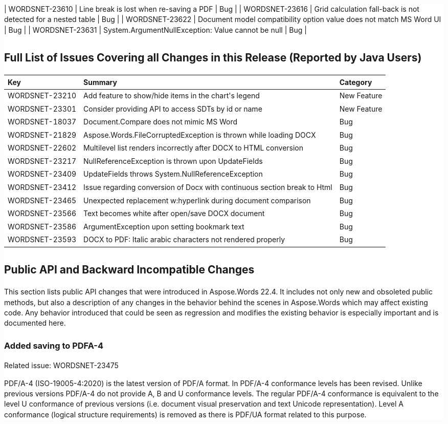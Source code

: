 | WORDSNET-23610 | Line break is lost when re-saving a PDF | Bug |
| WORDSNET-23616 | Grid calculation fall-back is not detected for a nested table | Bug |
| WORDSNET-23622 | Document model compatibility option value does not match MS Word UI | Bug |
| WORDSNET-23631 | System.ArgumentNullException: Value cannot be null | Bug |

## Full List of Issues Covering all Changes in this Release (Reported by Java Users)

|Key|Summary|Category|
| :- | :- | :- |
| WORDSNET-23210 | Add feature to show/hide items in the chart's legend | New Feature |
| WORDSNET-23301 | Consider providing API to access SDTs by id or name | New Feature |
| WORDSNET-18037 | Document.Compare does not mimic MS Word | Bug |
| WORDSNET-21829 | Aspose.Words.FileCorruptedException is thrown while loading DOCX | Bug |
| WORDSNET-22602 | Multilevel list renders incorrectly after DOCX to HTML conversion | Bug |
| WORDSNET-23217 | NullReferenceException is thrown upon UpdateFields | Bug |
| WORDSNET-23409 | UpdateFields throws System.NullReferenceException | Bug |
| WORDSNET-23412 | Issue regarding conversion of Docx with continuous section break to Html | Bug |
| WORDSNET-23465 | Unexpected replacement w:hyperlink during document comparison | Bug |
| WORDSNET-23566 | Text becomes white after open/save DOCX document | Bug |
| WORDSNET-23586 | ArgumentException upon setting bookmark text | Bug |
| WORDSNET-23593 | DOCX to PDF: Italic arabic characters not rendered properly | Bug |

## Public API and Backward Incompatible Changes

This section lists public API changes that were introduced in Aspose.Words 22.4. It includes not only new and obsoleted public methods, but also a description of any changes in the behavior behind the scenes in Aspose.Words which may affect existing code. Any behavior introduced that could be seen as regression and modifies the existing behavior is especially important and is documented here.

### Added saving to PDFA-4

Related issue: WORDSNET-23475

PDF/A-4 (ISO-19005-4:2020) is the latest version of PDF/A format. In PDF/A-4 conformance levels has been revised. 
Unlike previous versions PDF/A-4 do not provide A, B and U conformance levels. The regular PDF/A-4 conformance is equivalent to the level U conformance of previous versions (i.e. document visual preservation and text Unicode representation). 
Level A conformance (logical structure requirements) is removed as there is PDF/UA format related to this purpose.
